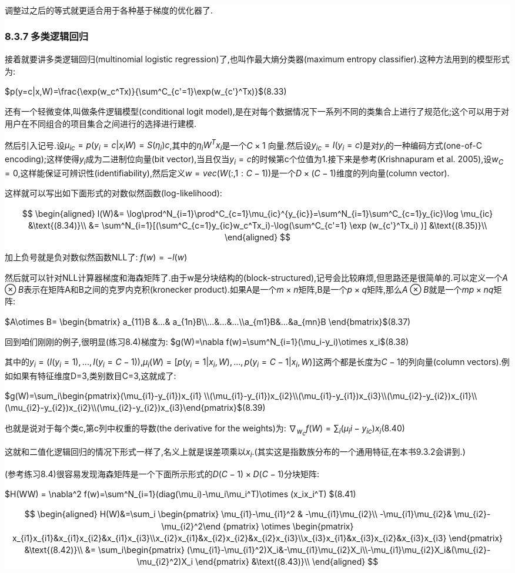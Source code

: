 调整过之后的等式就更适合用于各种基于梯度的优化器了.

### 8.3.7 多类逻辑回归

接着就要讲多类逻辑回归(multinomial logistic regression)了,也叫作最大熵分类器(maximum entropy classifier).这种方法用到的模型形式为:

$p(y=c|x,W)=\frac{\exp(w_c^Tx)}{\sum^C_{c'=1}\exp(w_{c'}^Tx)}$(8.33)

还有一个轻微变体,叫做条件逻辑模型(conditional logit model),是在对每个数据情况下一系列不同的类集合上进行了规范化;这个可以用于对用户在不同组合的项目集合之间进行的选择进行建模.

然后引入记号.设$\mu_{ic}=p(y_i=c|x_iW)=S(\eta_i)c$,其中的$\eta_iW^Tx_i$是一个$C\times 1$ 向量.然后设$y_{ic}=I(y_i=c)$是对$y_i$的一种编码方式(one-of-C encoding);这样使得$y_i$成为二进制位向量(bit vector),当且仅当$y_i=c$的时候第c个位值为1.接下来是参考(Krishnapuram et al. 2005),设$w_C=0$,这样能保证可辨识性(identifiability),然后定义$w=vec(W(:,1:C-1))$是一个$D\times (C-1)$维度的列向量(column vector).

这样就可以写出如下面形式的对数似然函数(log-likelihood):

$$
\begin{aligned}
l(W)&= \log\prod^N_{i=1}\prod^C_{c=1}\mu_{ic}^{y_{ic}}=\sum^N_{i=1}\sum^C_{c=1}y_{ic}\log \mu_{ic}  &\text{(8.34)}\\
&= \sum^N_{i=1}[(\sum^C_{c=1}y_{ic}w_c^Tx_i)-\log(\sum^C_{c'=1} \exp (w_{c'}^Tx_i) )]  &\text{(8.35)}\\
\end{aligned}
$$

加上负号就是负对数似然函数NLL了:
$f(w)=-l(w)$

然后就可以针对NLL计算器梯度和海森矩阵了.由于w是分块结构的(block-structured),记号会比较麻烦,但思路还是很简单的.可以定义一个$A\otimes B$表示在矩阵A和B之间的克罗内克积(kronecker product).如果A是一个$m\times n$矩阵,B是一个$p\times q$矩阵,那么$A\otimes B$就是一个$mp\times nq$矩阵:

$A\otimes B= \begin{bmatrix} a_{11}B &...& a_{1n}B\\...&...&...\\a_{m1}B&...&a_{mn}B \end{bmatrix}$(8.37)

回到咱们刚刚的例子,很明显(练习8.4)梯度为:
$g(W)=\nabla f(w)=\sum^N_{i=1}(\mu_i-y_i)\otimes x_i$(8.38)

其中的$y_i=(I(y_i=1),...,I(y_i=C-1))$,$\mu_i(W)=[p(y_i=1|x_i,W),...,p(y_i=C-1|x_i,W)]$这两个都是长度为$C-1$的列向量(column vectors).例如如果有特征维度D=3,类别数目C=3,这就成了:

$g(W)=\sum_i\begin{pmatrix}(\mu_{i1}-y_{i1})x_{i1} \\(\mu_{i1}-y_{i1})x_{i2}\\(\mu_{i1}-y_{i1})x_{i3}\\(\mu_{i2}-y_{i2})x_{i1}\\(\mu_{i2}-y_{i2})x_{i2}\\(\mu_{i2}-y_{i2})x_{i3}\end{pmatrix}$(8.39)


也就是说对于每个类c,第c列中权重的导数(the derivative for the weights)为:
$\nabla_{w_c}f(W)=\sum_i(\mu_i{i}-y_{ic})x_i$(8.40)

这就和二值化逻辑回归的情况下形式一样了,名义上就是误差项乘以$x_i$.(其实这是指数族分布的一个通用特征,在本书9.3.2会讲到.)

(参考练习8.4)很容易发现海森矩阵是一个下面所示形式的$D(C-1)\times D(C-1)$分块矩阵:

$H(WW) = \nabla^2 f(w)=\sum^N_{i=1}(diag(\mu_i)-\mu_i\mu_i^T)\otimes (x_ix_i^T) $(8.41)


$$
\begin{aligned}
H(W)&=\sum_i \begin{pmatrix} \mu_{i1}-\mu_{i1}^2 & -\mu_{i1}\mu_{i2}\\ -\mu_{i1}\mu_{i2}& \mu_{i2}-\mu_{i2}^2\end {pmatrix} \otimes \begin{pmatrix} x_{i1}x_{i1}&x_{i1}x_{i2}&x_{i1}x_{i3}\\x_{i2}x_{i1}&x_{i2}x_{i2}&x_{i2}x_{i3}\\x_{i3}x_{i1}&x_{i3}x_{i2}&x_{i3}x_{i3}  \end{pmatrix}               &\text{(8.42)}\\
&=  \sum_i\begin{pmatrix} (\mu_{i1}-\mu_{i1}^2)X_i&-\mu_{i1}\mu_{i2}X_i\\-\mu_{i1}\mu_{i2}X_i&(\mu_{i2}-\mu_{i2}^2)X_i  \end{pmatrix}             &\text{(8.43)}\\
\end{aligned}
$$

